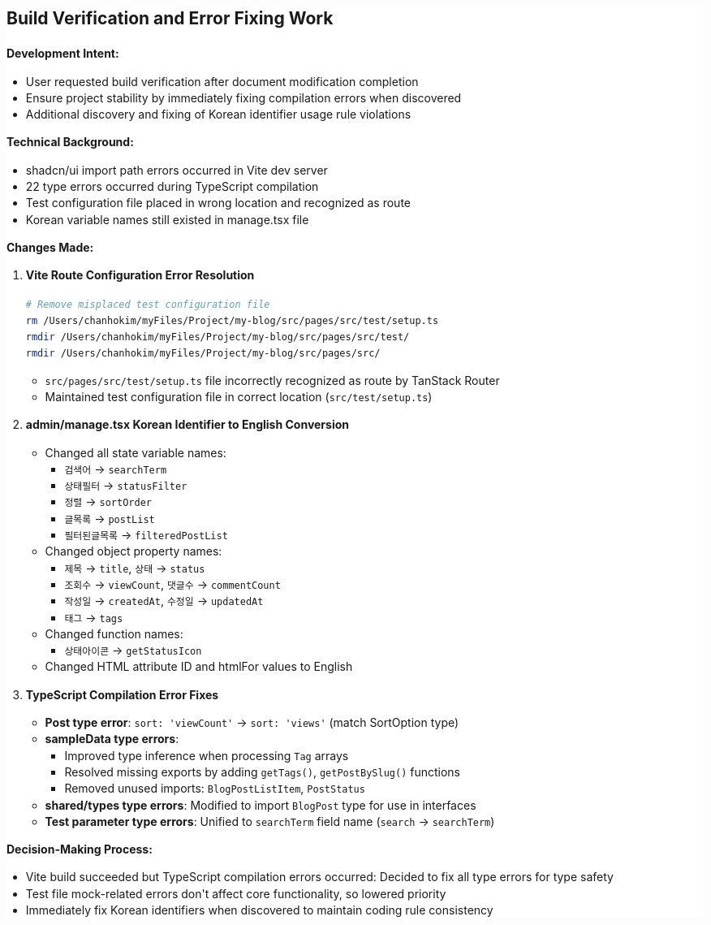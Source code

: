 
## Build Verification and Error Fixing Work

**Development Intent:**
- User requested build verification after document modification completion
- Ensure project stability by immediately fixing compilation errors when discovered
- Additional discovery and fixing of Korean identifier usage rule violations

**Technical Background:**
- shadcn/ui import path errors occurred in Vite dev server
- 22 type errors occurred during TypeScript compilation
- Test configuration file placed in wrong location and recognized as route
- Korean variable names still existed in manage.tsx file

**Changes Made:**

1. **Vite Route Configuration Error Resolution**
   ```bash
   # Remove misplaced test configuration file
   rm /Users/chanhokim/myFiles/Project/my-blog/src/pages/src/test/setup.ts
   rmdir /Users/chanhokim/myFiles/Project/my-blog/src/pages/src/test/
   rmdir /Users/chanhokim/myFiles/Project/my-blog/src/pages/src/
   ```
   - `src/pages/src/test/setup.ts` file incorrectly recognized as route by TanStack Router
   - Maintained test configuration file in correct location (`src/test/setup.ts`)

2. **admin/manage.tsx Korean Identifier to English Conversion**
   - Changed all state variable names:
     - `검색어` → `searchTerm`
     - `상태필터` → `statusFilter`
     - `정렬` → `sortOrder`
     - `글목록` → `postList`
     - `필터된글목록` → `filteredPostList`
   - Changed object property names:
     - `제목` → `title`, `상태` → `status`
     - `조회수` → `viewCount`, `댓글수` → `commentCount`
     - `작성일` → `createdAt`, `수정일` → `updatedAt`
     - `태그` → `tags`
   - Changed function names:
     - `상태아이콘` → `getStatusIcon`
   - Changed HTML attribute ID and htmlFor values to English

3. **TypeScript Compilation Error Fixes**
   - **Post type error**: `sort: 'viewCount'` → `sort: 'views'` (match SortOption type)
   - **sampleData type errors**:
     - Improved type inference when processing `Tag` arrays
     - Resolved missing exports by adding `getTags()`, `getPostBySlug()` functions
     - Removed unused imports: `BlogPostListItem`, `PostStatus`
   - **shared/types type errors**: Modified to import `BlogPost` type for use in interfaces
   - **Test parameter type errors**: Unified to `searchTerm` field name (`search` → `searchTerm`)

**Decision-Making Process:**
- Vite build succeeded but TypeScript compilation errors occurred: Decided to fix all type errors for type safety
- Test file mock-related errors don't affect core functionality, so lowered priority
- Immediately fix Korean identifiers when discovered to maintain coding rule consistency
